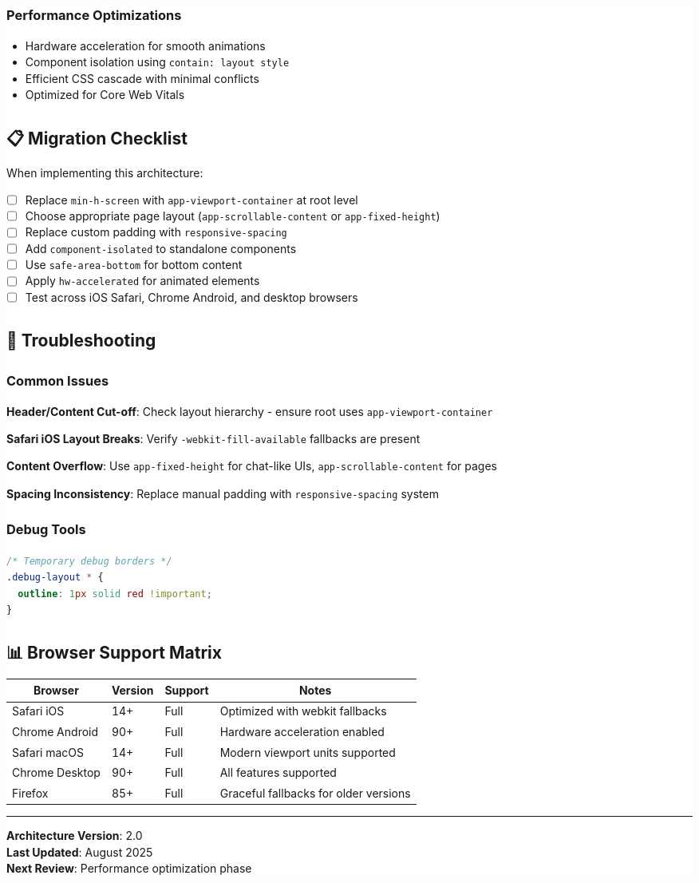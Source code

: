 ### Performance Optimizations
- Hardware acceleration for smooth animations
- Component isolation using `contain: layout style`
- Efficient CSS cascade with minimal conflicts
- Optimized for Core Web Vitals

## 📋 Migration Checklist

When implementing this architecture:

- [ ] Replace `min-h-screen` with `app-viewport-container` at root level
- [ ] Choose appropriate page layout (`app-scrollable-content` or `app-fixed-height`)
- [ ] Replace custom padding with `responsive-spacing`
- [ ] Add `component-isolated` to standalone components
- [ ] Use `safe-area-bottom` for bottom content
- [ ] Apply `hw-accelerated` for animated elements
- [ ] Test across iOS Safari, Chrome Android, and desktop browsers

## 🔧 Troubleshooting

### Common Issues

**Header/Content Cut-off**: Check layout hierarchy - ensure root uses `app-viewport-container`

**Safari iOS Layout Breaks**: Verify `-webkit-fill-available` fallbacks are present

**Content Overflow**: Use `app-fixed-height` for chat-like UIs, `app-scrollable-content` for pages

**Spacing Inconsistency**: Replace manual padding with `responsive-spacing` system

### Debug Tools

```css
/* Temporary debug borders */
.debug-layout * {
  outline: 1px solid red !important;
}
```

## 📊 Browser Support Matrix

| Browser | Version | Support | Notes |
|---------|---------|---------|-------|
| Safari iOS | 14+ | Full | Optimized with webkit fallbacks |
| Chrome Android | 90+ | Full | Hardware acceleration enabled |
| Safari macOS | 14+ | Full | Modern viewport units supported |
| Chrome Desktop | 90+ | Full | All features supported |
| Firefox | 85+ | Full | Graceful fallbacks for older versions |

---

**Architecture Version**: 2.0  
**Last Updated**: August 2025  
**Next Review**: Performance optimization phase